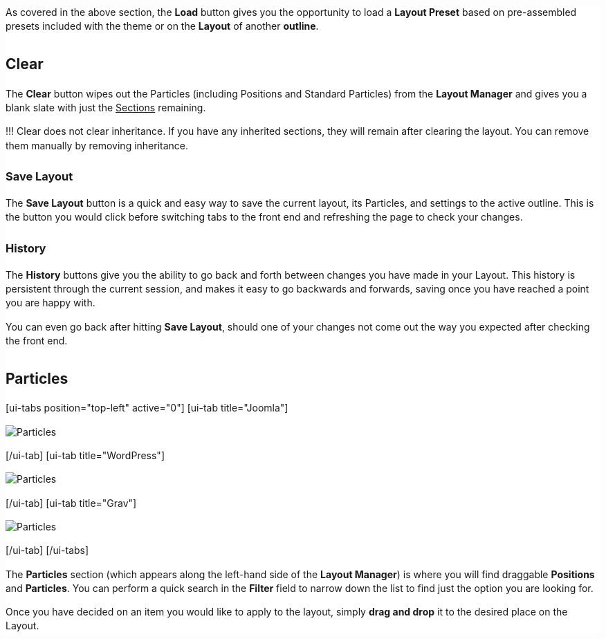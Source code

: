 As covered in the above section, the **Load** button gives you the opportunity to load a **Layout Preset** based on pre-assembled presets included with the theme or on the **Layout** of another **outline**.

## Clear

The **Clear** button wipes out the Particles (including Positions and Standard Particles) from the **Layout Manager** and gives you a blank slate with just the [Sections](#sections) remaining.

!!! Clear does not clear inheritance. If you have any inherited sections, they will remain after clearing the layout. You can remove them manually by removing inheritance.

### Save Layout

The **Save Layout** button is a quick and easy way to save the current layout, its Particles, and settings to the active outline. This is the button you would click before switching tabs to the front end and refreshing the page to check your changes.

### History

The **History** buttons give you the ability to go back and forth between changes you have made in your Layout. This history is persistent through the current session, and makes it easy to go backwards and forwards, saving once you have reached a point you are happy with.

You can even go back after hitting **Save Layout**, should one of your changes not come out the way you expected after checking the front end.

Particles
------

[ui-tabs position="top-left" active="0"]
[ui-tab title="Joomla"]

![Particles](particles.png?classes=shadow,border)

[/ui-tab]
[ui-tab title="WordPress"]

![Particles](wp_particles.png?classes=shadow,border)

[/ui-tab]
[ui-tab title="Grav"]

![Particles](grav_particles.png?classes=shadow,border)

[/ui-tab]
[/ui-tabs]

The **Particles** section (which appears along the left-hand side of the **Layout Manager**) is where you will find draggable **Positions** and **Particles**. You can perform a quick search in the **Filter** field to narrow down the list to find just the option you are looking for.

Once you have decided on an item you would like to apply to the layout, simply **drag and drop** it to the desired place on the Layout.
